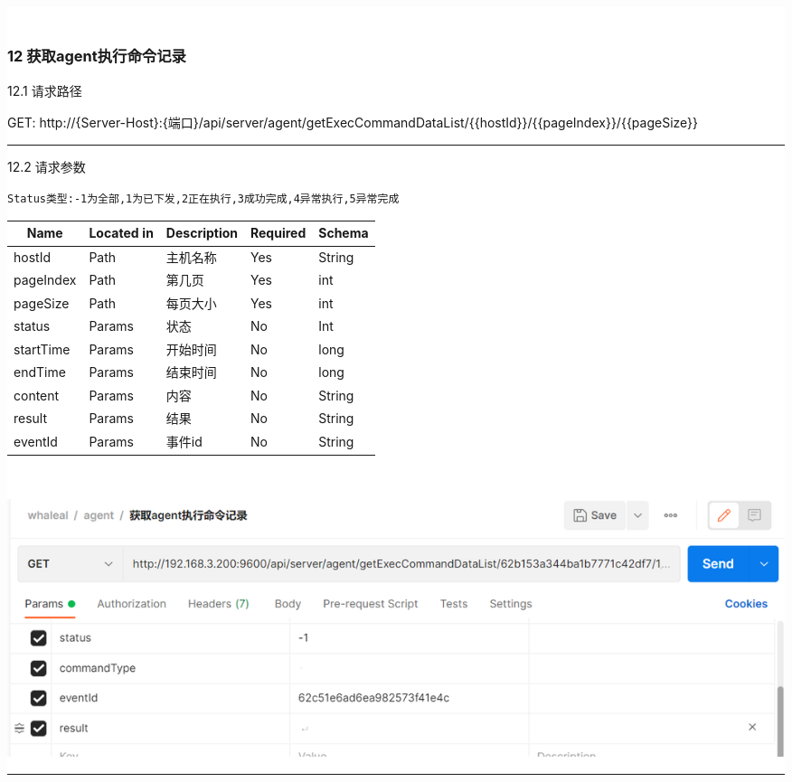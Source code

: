 
<br>

### 12 获取agent执行命令记录

12.1 请求路径

GET: http://{Server-Host}:{端口}/api/server/agent/getExecCommandDataList/{{hostId}}/{{pageIndex}}/{{pageSize}}

---

12.2 请求参数

    Status类型:-1为全部,1为已下发,2正在执行,3成功完成,4异常执行,5异常完成

| Name                |     Located in     |           Description         |     Required    |        Schema   |
| -------------------|----------------------|-------------------------------|-----------------|-----------   |
| hostId          |         Path           |            主机名称            |        Yes       |String        |
| pageIndex          |         Path           |            第几页            |        Yes       |int        |
| pageSize          |         Path           |            每页大小            |        Yes       |int        |
| status          |         Params           |            状态            |        No       |Int        |
| startTime          |         Params           |            开始时间            |        No       |long        |
| endTime          |         Params           |            结束时间            |        No       |long        |
| content          |         Params           |            内容            |        No       |String        |
| result          |         Params           |            结果            |        No       |String        |
| eventId          |         Params           |            事件id            |        No       |String        |

<br>


![img_21.png](../../images/whalealPlatformImages/getExecCommandDataList.png)

----
